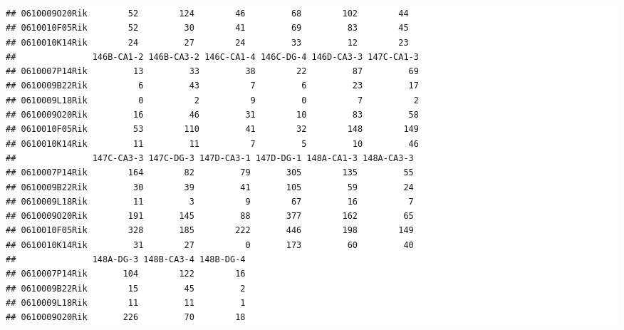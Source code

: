     ## 0610009O20Rik        52        124        46         68        102        44
    ## 0610010F05Rik        52         30        41         69         83        45
    ## 0610010K14Rik        24         27        24         33         12        23
    ##               146B-CA1-2 146B-CA3-2 146C-CA1-4 146C-DG-4 146D-CA3-3 147C-CA1-3
    ## 0610007P14Rik         13         33         38        22         87         69
    ## 0610009B22Rik          6         43          7         6         23         17
    ## 0610009L18Rik          0          2          9         0          7          2
    ## 0610009O20Rik         16         46         31        10         83         58
    ## 0610010F05Rik         53        110         41        32        148        149
    ## 0610010K14Rik         11         11          7         5         10         46
    ##               147C-CA3-3 147C-DG-3 147D-CA3-1 147D-DG-1 148A-CA1-3 148A-CA3-3
    ## 0610007P14Rik        164        82         79       305        135         55
    ## 0610009B22Rik         30        39         41       105         59         24
    ## 0610009L18Rik         11         3          9        67         16          7
    ## 0610009O20Rik        191       145         88       377        162         65
    ## 0610010F05Rik        328       185        222       446        198        149
    ## 0610010K14Rik         31        27          0       173         60         40
    ##               148A-DG-3 148B-CA3-4 148B-DG-4
    ## 0610007P14Rik       104        122        16
    ## 0610009B22Rik        15         45         2
    ## 0610009L18Rik        11         11         1
    ## 0610009O20Rik       226         70        18